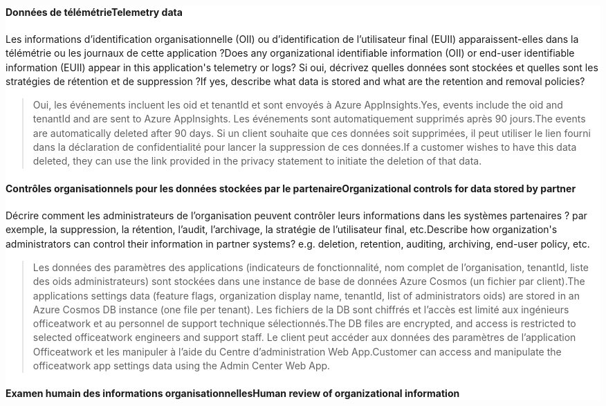 #### <a name="telemetry-data"></a><span data-ttu-id="eca56-199">Données de télémétrie</span><span class="sxs-lookup"><span data-stu-id="eca56-199">Telemetry data</span></span>

<span data-ttu-id="eca56-200">Les informations d’identification organisationnelle (OII) ou d’identification de l’utilisateur final (EUII) apparaissent-elles dans la télémétrie ou les journaux de cette application ?</span><span class="sxs-lookup"><span data-stu-id="eca56-200">Does any organizational identifiable information (OII) or end-user identifiable information (EUII) appear in this application's telemetry or logs?</span></span> <span data-ttu-id="eca56-201">Si oui, décrivez quelles données sont stockées et quelles sont les stratégies de rétention et de suppression ?</span><span class="sxs-lookup"><span data-stu-id="eca56-201">If yes, describe what data is stored and what are the retention and removal policies?</span></span>

><span data-ttu-id="eca56-202">Oui, les événements incluent les oid et tenantId et sont envoyés à Azure AppInsights.</span><span class="sxs-lookup"><span data-stu-id="eca56-202">Yes, events include the oid and tenantId and are sent to Azure AppInsights.</span></span> <span data-ttu-id="eca56-203">Les événements sont automatiquement supprimés après 90 jours.</span><span class="sxs-lookup"><span data-stu-id="eca56-203">The events are automatically deleted after 90 days.</span></span> <span data-ttu-id="eca56-204">Si un client souhaite que ces données soit supprimées, il peut utiliser le lien fourni dans la déclaration de confidentialité pour lancer la suppression de ces données.</span><span class="sxs-lookup"><span data-stu-id="eca56-204">If a customer wishes to have this data deleted, they can use the link provided in the privacy statement to initiate the deletion of that data.</span></span>

#### <a name="organizational-controls-for-data-stored-by-partner"></a><span data-ttu-id="eca56-205">Contrôles organisationnels pour les données stockées par le partenaire</span><span class="sxs-lookup"><span data-stu-id="eca56-205">Organizational controls for data stored by partner</span></span>

<span data-ttu-id="eca56-206">Décrire comment les administrateurs de l’organisation peuvent contrôler leurs informations dans les systèmes partenaires ? par exemple, la suppression, la rétention, l’audit, l’archivage, la stratégie de l’utilisateur final, etc.</span><span class="sxs-lookup"><span data-stu-id="eca56-206">Describe how organization's administrators can control their information in partner systems? e.g. deletion, retention, auditing, archiving, end-user policy, etc.</span></span>

><span data-ttu-id="eca56-207">Les données des paramètres des applications (indicateurs de fonctionnalité, nom complet de l’organisation, tenantId, liste des oids administrateurs) sont stockées dans une instance de base de données Azure Cosmos (un fichier par client).</span><span class="sxs-lookup"><span data-stu-id="eca56-207">The applications settings data (feature flags, organization display name, tenantId, list of administrators oids) are stored in an Azure Cosmos DB instance (one file per tenant).</span></span> <span data-ttu-id="eca56-208">Les fichiers de la DB sont chiffrés et l’accès est limité aux ingénieurs officeatwork et au personnel de support technique sélectionnés.</span><span class="sxs-lookup"><span data-stu-id="eca56-208">The DB files are encrypted, and access is restricted to selected officeatwork engineers and support staff.</span></span> <span data-ttu-id="eca56-209">Le client peut accéder aux données des paramètres de l’application Officeatwork et les manipuler à l’aide du Centre d’administration Web App.</span><span class="sxs-lookup"><span data-stu-id="eca56-209">Customer can access and manipulate the officeatwork app settings data using the Admin Center Web App.</span></span>

#### <a name="human-review-of-organizational-information"></a><span data-ttu-id="eca56-210">Examen humain des informations organisationnelles</span><span class="sxs-lookup"><span data-stu-id="eca56-210">Human review of organizational information</span></span>
